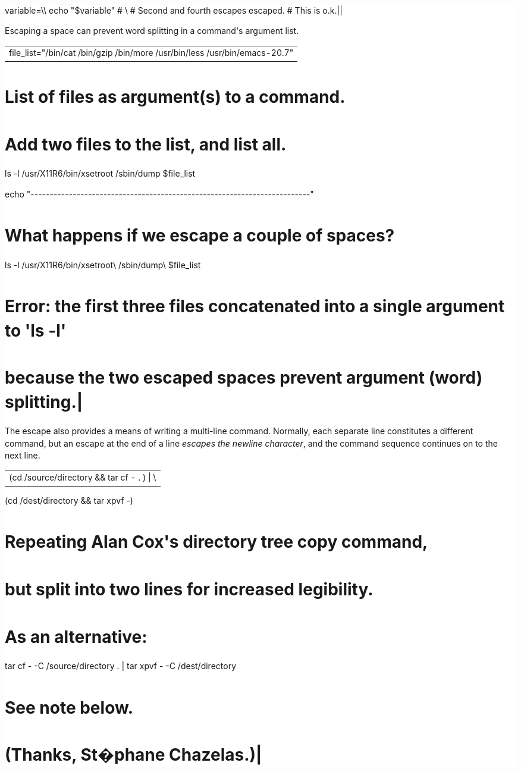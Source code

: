 variable=\\\\
echo "$variable"        # \\
                        # Second and fourth escapes escaped.
                        # This is o.k.\||

Escaping a space can prevent word splitting in a command's argument list.

|   |
|---|
|file_list="/bin/cat /bin/gzip /bin/more /usr/bin/less /usr/bin/emacs-20.7"
# List of files as argument(s) to a command.

# Add two files to the list, and list all.
ls -l /usr/X11R6/bin/xsetroot /sbin/dump $file_list

echo "-------------------------------------------------------------------------"

# What happens if we escape a couple of spaces?
ls -l /usr/X11R6/bin/xsetroot\ /sbin/dump\ $file_list
# Error: the first three files concatenated into a single argument to 'ls -l'
#        because the two escaped spaces prevent argument (word) splitting.|

The escape also provides a means of writing a multi-line command. Normally, each separate line constitutes a different command, but an escape at the end of a line _escapes the newline character_, and the command sequence continues on to the next line.

|   |
|---|
|(cd /source/directory && tar cf - . ) \| \
(cd /dest/directory && tar xpvf -)
# Repeating Alan Cox's directory tree copy command,
# but split into two lines for increased legibility.

# As an alternative:
tar cf - -C /source/directory . \|
tar xpvf - -C /dest/directory
# See note below.
# (Thanks, St�phane Chazelas.)|
